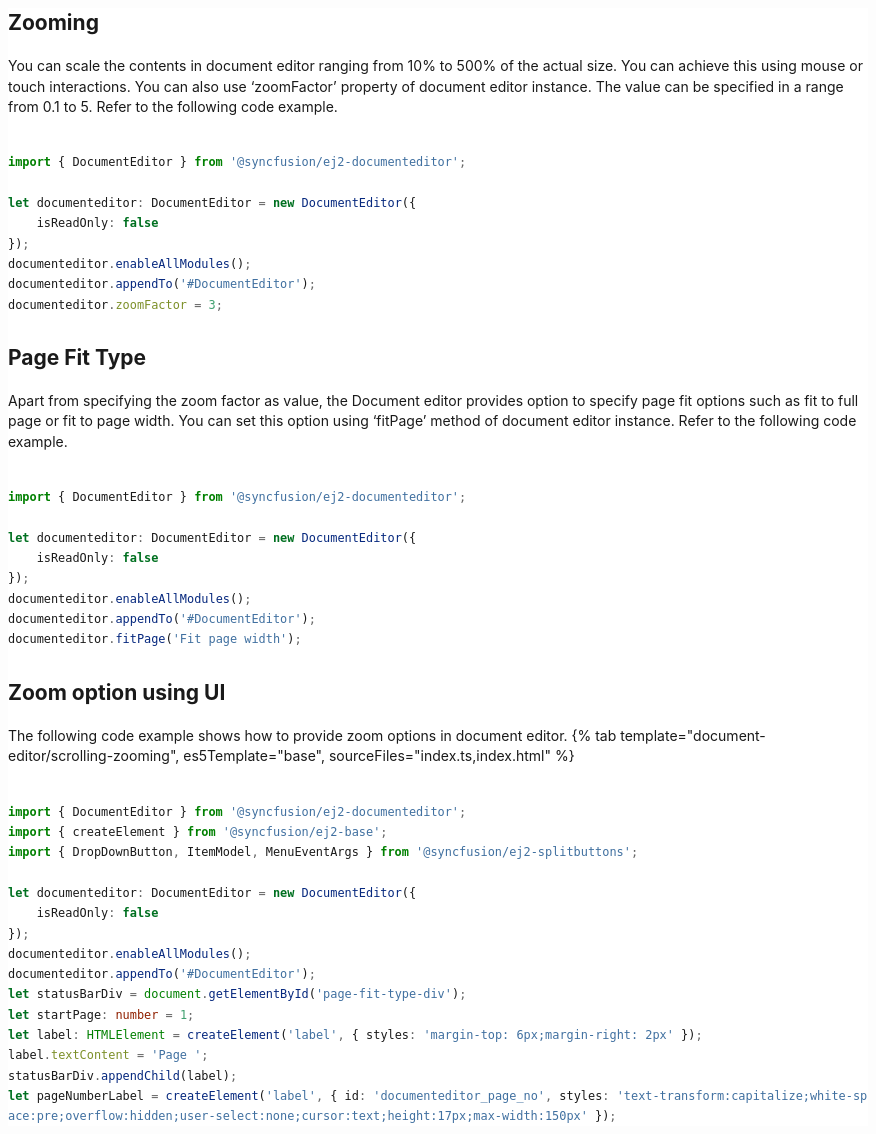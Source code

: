 ## Zooming

You can scale the contents in document editor ranging from 10% to 500% of the actual size. You can achieve this using mouse or touch interactions. You can also use ‘zoomFactor’ property of document editor instance. The value can be specified in a range from 0.1 to 5. Refer to the following code example.

```typescript

import { DocumentEditor } from '@syncfusion/ej2-documenteditor';

let documenteditor: DocumentEditor = new DocumentEditor({
    isReadOnly: false
});
documenteditor.enableAllModules();
documenteditor.appendTo('#DocumentEditor');
documenteditor.zoomFactor = 3;
```

## Page Fit Type

Apart from specifying the zoom factor as value, the Document editor provides option to specify page fit options such as fit to full page or fit to page width. You can set this option using ‘fitPage’ method of document editor instance. Refer to the following code example.

```typescript

import { DocumentEditor } from '@syncfusion/ej2-documenteditor';

let documenteditor: DocumentEditor = new DocumentEditor({
    isReadOnly: false
});
documenteditor.enableAllModules();
documenteditor.appendTo('#DocumentEditor');
documenteditor.fitPage('Fit page width');

```

## Zoom option using UI

The following code example shows how to provide zoom options in document editor.
{% tab template="document-editor/scrolling-zooming", es5Template="base", sourceFiles="index.ts,index.html" %}

```typescript

import { DocumentEditor } from '@syncfusion/ej2-documenteditor';
import { createElement } from '@syncfusion/ej2-base';
import { DropDownButton, ItemModel, MenuEventArgs } from '@syncfusion/ej2-splitbuttons';

let documenteditor: DocumentEditor = new DocumentEditor({
    isReadOnly: false
});
documenteditor.enableAllModules();
documenteditor.appendTo('#DocumentEditor');
let statusBarDiv = document.getElementById('page-fit-type-div');
let startPage: number = 1;
let label: HTMLElement = createElement('label', { styles: 'margin-top: 6px;margin-right: 2px' });
label.textContent = 'Page ';
statusBarDiv.appendChild(label);
let pageNumberLabel = createElement('label', { id: 'documenteditor_page_no', styles: 'text-transform:capitalize;white-space:pre;overflow:hidden;user-select:none;cursor:text;height:17px;max-width:150px' });
```